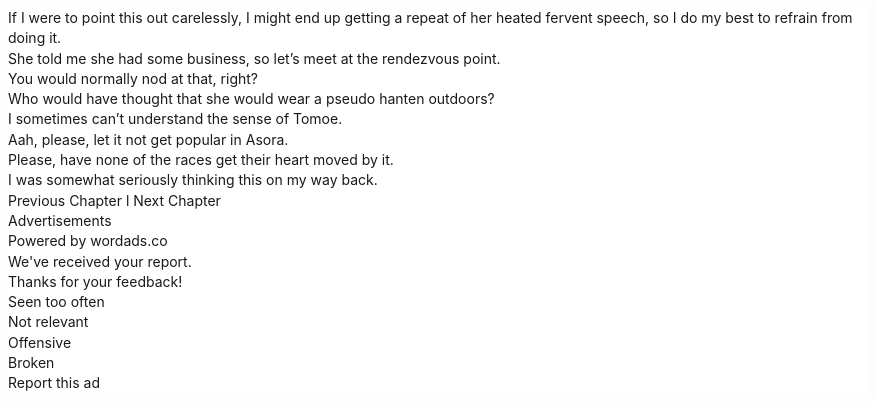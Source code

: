 If I were to point this out carelessly, I might end up getting a repeat of her heated fervent speech, so I do my best to refrain from doing it. <br/>
She told me she had some business, so let’s meet at the rendezvous point. <br/>
You would normally nod at that, right?<br/>
Who would have thought that she would wear a pseudo hanten outdoors? <br/>
I sometimes can’t understand the sense of Tomoe.<br/>
Aah, please, let it not get popular in Asora.<br/>
Please, have none of the races get their heart moved by it. <br/>
I was somewhat seriously thinking this on my way back.<br/>
Previous Chapter l Next Chapter<br/>
Advertisements<br/>
Powered by wordads.co<br/>
We've received your report.<br/>
                        Thanks for your feedback!<br/>
Seen too often<br/>
Not relevant<br/>
Offensive<br/>
Broken<br/>
Report this ad<br/>
 
